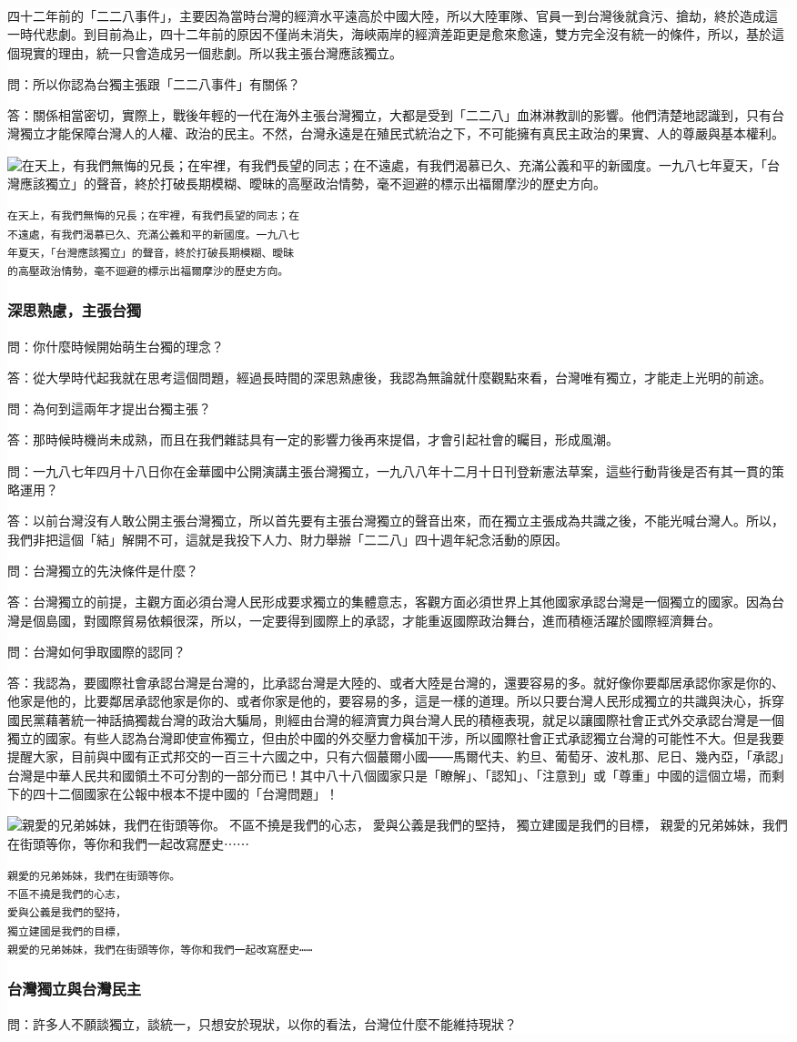 四十二年前的「二二八事件」，主要因為當時台灣的經濟水平遠高於中國大陸，所以大陸軍隊、官員一到台灣後就貪污、搶劫，終於造成這一時代悲劇。到目前為止，四十二年前的原因不僅尚未消失，海峽兩岸的經濟差距更是愈來愈遠，雙方完全沒有統一的條件，所以，基於這個現實的理由，統一只會造成另一個悲劇。所以我主張台灣應該獨立。

問：所以你認為台獨主張跟「二二八事件」有關係？

答：關係相當密切，實際上，戰後年輕的一代在海外主張台灣獨立，大都是受到「二二八」血淋淋教訓的影響。他們清楚地認識到，只有台灣獨立才能保障台灣人的人權、政治的民主。不然，台灣永遠是在殖民式統治之下，不可能擁有真民主政治的果實、人的尊嚴與基本權利。

![在天上，有我們無悔的兄長；在牢裡，有我們長望的同志；在不遠處，有我們渴慕已久、充滿公義和平的新國度。一九八七年夏天，「台灣應該獨立」的聲音，終於打破長期模糊、曖昧的高壓政治情勢，毫不迴避的標示出福爾摩沙的歷史方向。](/photos/page-017.png)
```
在天上，有我們無悔的兄長；在牢裡，有我們長望的同志；在
不遠處，有我們渴慕已久、充滿公義和平的新國度。一九八七
年夏天，「台灣應該獨立」的聲音，終於打破長期模糊、曖昧
的高壓政治情勢，毫不迴避的標示出福爾摩沙的歷史方向。
```


### 深思熟慮，主張台獨

問：你什麼時候開始萌生台獨的理念？

答：從大學時代起我就在思考這個問題，經過長時間的深思熟慮後，我認為無論就什麼觀點來看，台灣唯有獨立，才能走上光明的前途。

問：為何到這兩年才提出台獨主張？

答：那時候時機尚未成熟，而且在我們雜誌具有一定的影響力後再來提倡，才會引起社會的矚目，形成風潮。

問：一九八七年四月十八日你在金華國中公開演講主張台灣獨立，一九八八年十二月十日刊登新憲法草案，這些行動背後是否有其一貫的策略運用？

答：以前台灣沒有人敢公開主張台灣獨立，所以首先要有主張台灣獨立的聲音出來，而在獨立主張成為共識之後，不能光喊台灣人。所以，我們非把這個「結」解開不可，這就是我投下人力、財力舉辦「二二八」四十週年紀念活動的原因。

問：台灣獨立的先決條件是什麼？

答：台灣獨立的前提，主觀方面必須台灣人民形成要求獨立的集體意志，客觀方面必須世界上其他國家承認台灣是一個獨立的國家。因為台灣是個島國，對國際貿易依賴很深，所以，一定要得到國際上的承認，才能重返國際政治舞台，進而積極活躍於國際經濟舞台。

問：台灣如何爭取國際的認同？

答：我認為，要國際社會承認台灣是台灣的，比承認台灣是大陸的、或者大陸是台灣的，還要容易的多。就好像你要鄰居承認你家是你的、他家是他的，比要鄰居承認他家是你的、或者你家是他的，要容易的多，這是一樣的道理。所以只要台灣人民形成獨立的共識與決心，拆穿國民黨藉著統一神話搞獨裁台灣的政治大騙局，則經由台灣的經濟實力與台灣人民的積極表現，就足以讓國際社會正式外交承認台灣是一個獨立的國家。有些人認為台灣即使宣佈獨立，但由於中國的外交壓力會橫加干涉，所以國際社會正式承認獨立台灣的可能性不大。但是我要提醒大家，目前與中國有正式邦交的一百三十六國之中，只有六個蕞爾小國——馬爾代夫、約旦、葡萄牙、波札那、尼日、幾內亞，「承認」台灣是中華人民共和國領土不可分割的一部分而已！其中八十八個國家只是「瞭解」、「認知」、「注意到」或「尊重」中國的這個立場，而剩下的四十二個國家在公報中根本不提中國的「台灣問題」！

![親愛的兄弟姊妹，我們在街頭等你。 不區不撓是我們的心志， 愛與公義是我們的堅持， 獨立建國是我們的目標， 親愛的兄弟姊妹，我們在街頭等你，等你和我們一起改寫歷史⋯⋯](/photos/page-020.png)
```
親愛的兄弟姊妹，我們在街頭等你。
不區不撓是我們的心志，
愛與公義是我們的堅持，
獨立建國是我們的目標，
親愛的兄弟姊妹，我們在街頭等你，等你和我們一起改寫歷史⋯⋯
```


### 台灣獨立與台灣民主

問：許多人不願談獨立，談統一，只想安於現狀，以你的看法，台灣位什麼不能維持現狀？
